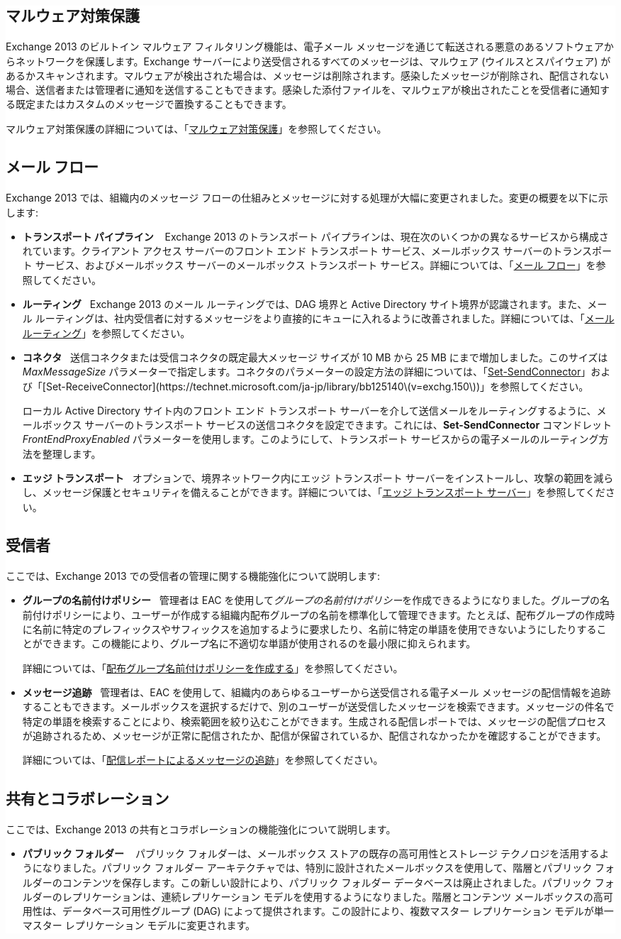 ## マルウェア対策保護

Exchange 2013 のビルトイン マルウェア フィルタリング機能は、電子メール メッセージを通じて転送される悪意のあるソフトウェアからネットワークを保護します。Exchange サーバーにより送受信されるすべてのメッセージは、マルウェア (ウイルスとスパイウェア) があるかスキャンされます。マルウェアが検出された場合は、メッセージは削除されます。感染したメッセージが削除され、配信されない場合、送信者または管理者に通知を送信することもできます。感染した添付ファイルを、マルウェアが検出されたことを受信者に通知する既定またはカスタムのメッセージで置換することもできます。

マルウェア対策保護の詳細については、「[マルウェア対策保護](anti-malware-protection-exchange-2013-help.md)」を参照してください。

## メール フロー

Exchange 2013 では、組織内のメッセージ フローの仕組みとメッセージに対する処理が大幅に変更されました。変更の概要を以下に示します:

  - **トランスポート パイプライン**    Exchange 2013 のトランスポート パイプラインは、現在次のいくつかの異なるサービスから構成されています。クライアント アクセス サーバーのフロント エンド トランスポート サービス、メールボックス サーバーのトランスポート サービス、およびメールボックス サーバーのメールボックス トランスポート サービス。詳細については、「[メール フロー](mail-flow-exchange-2013-help.md)」を参照してください。

  - **ルーティング**   Exchange 2013 のメール ルーティングでは、DAG 境界と Active Directory サイト境界が認識されます。また、メール ルーティングは、社内受信者に対するメッセージをより直接的にキューに入れるように改善されました。詳細については、「[メール ルーティング](mail-routing-exchange-2013-help.md)」を参照してください。

  - **コネクタ**   送信コネクタまたは受信コネクタの既定最大メッセージ サイズが 10 MB から 25 MB にまで増加しました。このサイズは *MaxMessageSize* パラメーターで指定します。コネクタのパラメーターの設定方法の詳細については、「[Set-SendConnector](https://technet.microsoft.com/ja-jp/library/aa998294\(v=exchg.150\))」および「[Set-ReceiveConnector](https://technet.microsoft.com/ja-jp/library/bb125140\(v=exchg.150\))」を参照してください。
    
    ローカル Active Directory サイト内のフロント エンド トランスポート サーバーを介して送信メールをルーティングするように、メールボックス サーバーのトランスポート サービスの送信コネクタを設定できます。これには、**Set-SendConnector** コマンドレット *FrontEndProxyEnabled* パラメーターを使用します。このようにして、トランスポート サービスからの電子メールのルーティング方法を整理します。

  - **エッジ トランスポート**   オプションで、境界ネットワーク内にエッジ トランスポート サーバーをインストールし、攻撃の範囲を減らし、メッセージ保護とセキュリティを備えることができます。詳細については、「[エッジ トランスポート サーバー](edge-transport-servers-exchange-2013-help.md)」を参照してください。

## 受信者

ここでは、Exchange 2013 での受信者の管理に関する機能強化について説明します:

  - **グループの名前付けポリシー**   管理者は EAC を使用して*グループの名前付けポリシー*を作成できるようになりました。グループの名前付けポリシーにより、ユーザーが作成する組織内配布グループの名前を標準化して管理できます。たとえば、配布グループの作成時に名前に特定のプレフィックスやサフィックスを追加するように要求したり、名前に特定の単語を使用できないようにしたりすることができます。この機能により、グループ名に不適切な単語が使用されるのを最小限に抑えられます。
    
    詳細については、「[配布グループ名前付けポリシーを作成する](https://docs.microsoft.com/ja-jp/exchange/recipients-in-exchange-online/manage-distribution-groups/create-group-naming-policy)」を参照してください。

  - **メッセージ追跡**   管理者は、EAC を使用して、組織内のあらゆるユーザーから送受信される電子メール メッセージの配信情報を追跡することもできます。メールボックスを選択するだけで、別のユーザーが送受信したメッセージを検索できます。メッセージの件名で特定の単語を検索することにより、検索範囲を絞り込むことができます。生成される配信レポートでは、メッセージの配信プロセスが追跡されるため、メッセージが正常に配信されたか、配信が保留されているか、配信されなかったかを確認することができます。
    
    詳細については、「[配信レポートによるメッセージの追跡](track-messages-with-delivery-reports-exchange-2013-help.md)」を参照してください。

## 共有とコラボレーション

ここでは、Exchange 2013 の共有とコラボレーションの機能強化について説明します。

  - **パブリック フォルダー**    パブリック フォルダーは、メールボックス ストアの既存の高可用性とストレージ テクノロジを活用するようになりました。パブリック フォルダー アーキテクチャでは、特別に設計されたメールボックスを使用して、階層とパブリック フォルダーのコンテンツを保存します。この新しい設計により、パブリック フォルダー データベースは廃止されました。パブリック フォルダーのレプリケーションは、連続レプリケーション モデルを使用するようになりました。階層とコンテンツ メールボックスの高可用性は、データベース可用性グループ (DAG) によって提供されます。この設計により、複数マスター レプリケーション モデルが単一マスター レプリケーション モデルに変更されます。
    
